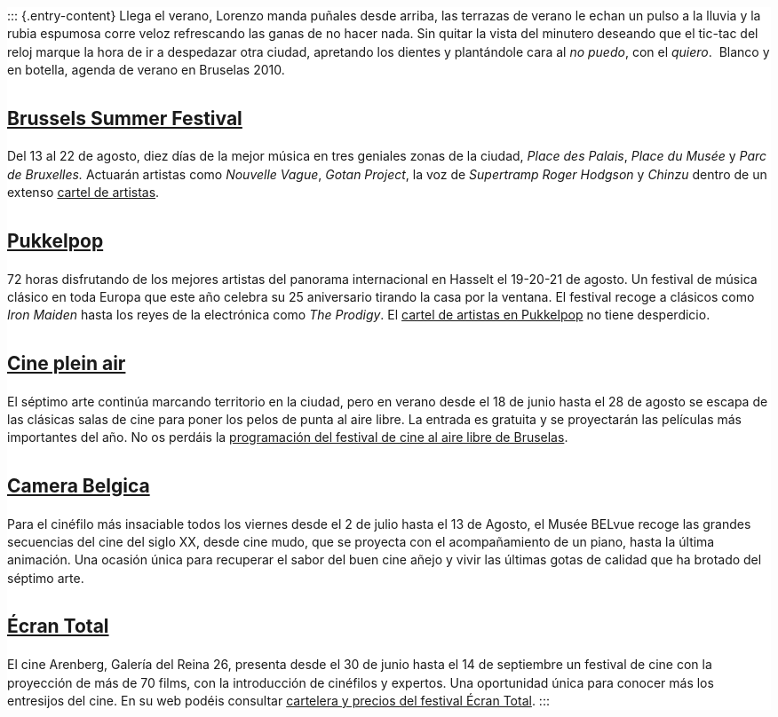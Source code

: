 ::: {.entry-content}
Llega el verano, Lorenzo manda puñales desde arriba, las terrazas de
verano le echan un pulso a la lluvia y la rubia espumosa corre veloz
refrescando las ganas de no hacer nada. Sin quitar la vista del minutero
deseando que el tic-tac del reloj marque la hora de ir a despedazar otra
ciudad, apretando los dientes y plantándole cara al *no puedo*, con el
*quiero*.  Blanco y en botella, agenda de verano en Bruselas 2010.

[**Brussels Summer Festival**](http://www.bsf.be/)
--------------------------------------------------

Del 13 al 22 de agosto, diez días de la mejor música en tres geniales
zonas de la ciudad, *Place des Palais*, *Place du Musée* y *Parc de
Bruxelles.* Actuarán artistas como *Nouvelle Vague*, *Gotan Project*, la
voz de *Supertramp* *Roger Hodgson* y *Chinzu* dentro de un extenso
[cartel de artistas](http://www.bsf.be/).

[**Pukkelpop**](http://www.pukkelpop.be/en/)
--------------------------------------------

72 horas disfrutando de los mejores artistas del panorama internacional
en Hasselt el 19-20-21 de agosto. Un festival de música clásico en toda
Europa que este año celebra su 25 aniversario tirando la casa por la
ventana. El festival recoge a clásicos como *Iron Maiden* hasta los
reyes de la electrónica como *The Prodigy*. El [cartel de artistas en
Pukkelpop](http://www.pukkelpop.be/en/line-up/all-names/) no tiene
desperdicio.

[**Cine plein air**](http://www.agenda.be/v2/fr/detail/id/215991.html)
----------------------------------------------------------------------

El séptimo arte continúa marcando territorio en la ciudad, pero en
verano desde el 18 de junio hasta el 28 de agosto se escapa de las
clásicas salas de cine para poner los pelos de punta al aire libre. La
entrada es gratuita y se proyectarán las películas más importantes del
año. No os perdáis la [programación del festival de cine al aire libre
de
Bruselas](http://cinefilms.voila.net/cinepleinair.html "Festival de cine al aire libre de Bruselas").

[**Camera Belgica**](http://www.agenda.be/v2/fr/event/215665/camera-belgica.html)
---------------------------------------------------------------------------------

Para el cinéfilo más insaciable todos los viernes desde el 2 de julio
hasta el 13 de Agosto, el Musée BELvue recoge las grandes secuencias del
cine del siglo XX, desde cine mudo, que se proyecta con el
acompañamiento de un piano, hasta la última animación. Una ocasión única
para recuperar el sabor del buen cine añejo y vivir las últimas gotas de
calidad que ha brotado del séptimo arte.

[**Écran Total**](http://www.agenda.be/v2/fr/detail/id/214953.html)
-------------------------------------------------------------------

El cine Arenberg, Galería del Reina 26, presenta desde el 30 de junio
hasta el 14 de septiembre un festival de cine con la proyección de más
de 70 films, con la introducción de cinéfilos y expertos. Una
oportunidad única para conocer más los entresijos del cine. En su web
podéis consultar [cartelera y precios del festival Écran
Total](http://www.arsene50.be/fr "Festival de cine de Bruselas Écran Total").
:::
